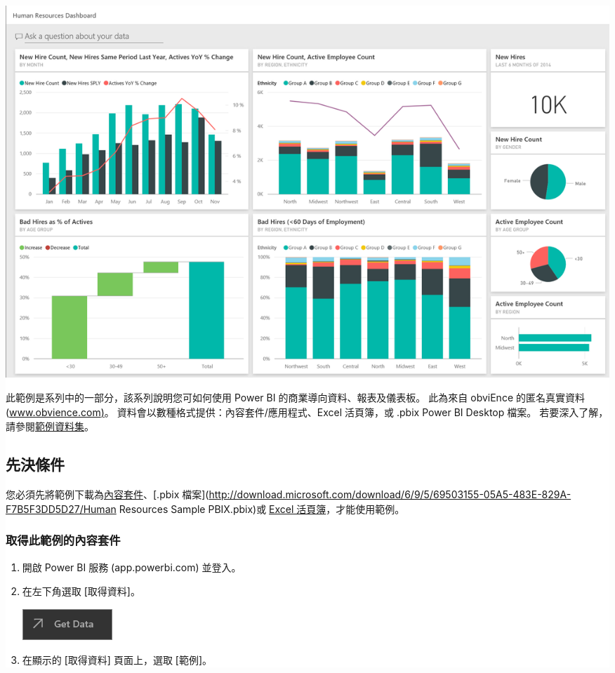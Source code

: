 ![](media/sample-human-resources/hr1.png)

此範例是系列中的一部分，該系列說明您可如何使用 Power BI 的商業導向資料、報表及儀表板。 此為來自 obviEnce 的匿名真實資料 ([www.obvience.com)](http://www.obvience.com/)。 資料會以數種格式提供：內容套件/應用程式、Excel 活頁簿，或 .pbix Power BI Desktop 檔案。 若要深入了解，請參閱[範例資料集](sample-datasets.md)。

## <a name="prerequisites"></a>先決條件

 您必須先將範例下載為[內容套件](https://docs.microsoft.com/en-us/power-bi/sample-human-resources#get-the-content-pack-for-this-sample)、[.pbix 檔案](http://download.microsoft.com/download/6/9/5/69503155-05A5-483E-829A-F7B5F3DD5D27/Human Resources Sample PBIX.pbix)或 [Excel 活頁簿](http://go.microsoft.com/fwlink/?LinkId=529780)，才能使用範例。

### <a name="get-the-content-pack-for-this-sample"></a>取得此範例的內容套件

1. 開啟 Power BI 服務 (app.powerbi.com) 並登入。
2. 在左下角選取 [取得資料]。
   
    ![](media/sample-datasets/power-bi-get-data.png)
3. 在顯示的 [取得資料] 頁面上，選取 [範例]。
   
